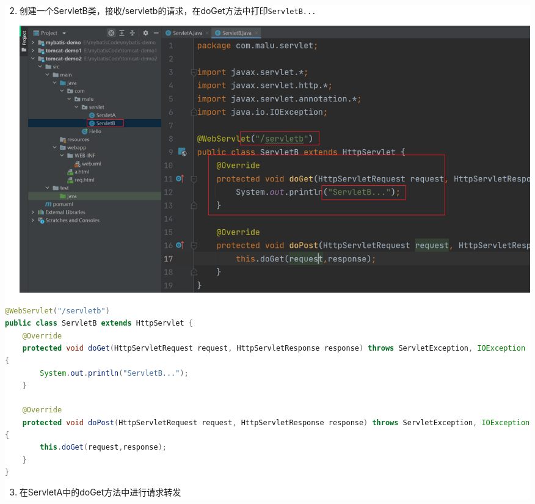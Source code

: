 2. 创建一个ServletB类，接收/servletb的请求，在doGet方法中打印`ServletB...`

   ![1704850178308](./assets/1704850178308.png)

```java
@WebServlet("/servletb")
public class ServletB extends HttpServlet {
    @Override
    protected void doGet(HttpServletRequest request, HttpServletResponse response) throws ServletException, IOException {
        System.out.println("ServletB...");
    }

    @Override
    protected void doPost(HttpServletRequest request, HttpServletResponse response) throws ServletException, IOException {
        this.doGet(request,response);
    }
}
```

3. 在ServletA中的doGet方法中进行请求转发
